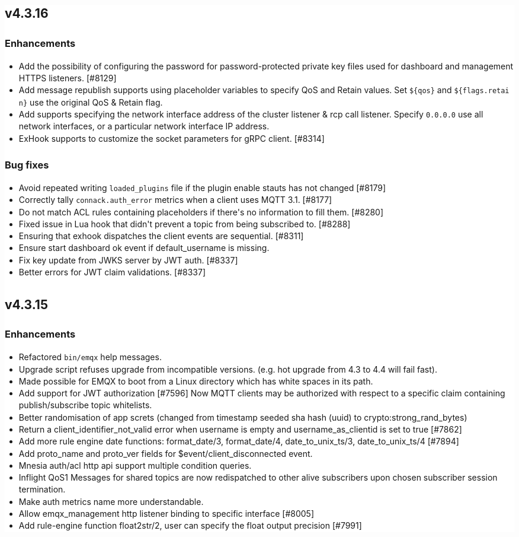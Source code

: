 ## v4.3.16

### Enhancements

- Add the possibility of configuring the password for
  password-protected private key files used for dashboard and
  management HTTPS listeners. [#8129]
- Add message republish supports using placeholder variables to specify QoS and Retain values. Set `${qos}` and `${flags.retain}` use the original QoS & Retain flag.
- Add supports specifying the network interface address of the cluster listener & rcp call listener. Specify `0.0.0.0` use all network interfaces, or a particular network interface IP address.
- ExHook supports to customize the socket parameters for gRPC client. [#8314]

### Bug fixes

- Avoid repeated writing `loaded_plugins` file if the plugin enable stauts has not changed [#8179]
- Correctly tally `connack.auth_error` metrics when a client uses MQTT
  3.1. [#8177]
- Do not match ACL rules containing placeholders if there's no
  information to fill them. [#8280]
- Fixed issue in Lua hook that didn't prevent a topic from being
  subscribed to. [#8288]
- Ensuring that exhook dispatches the client events are sequential. [#8311]
- Ensure start dashboard ok event if default_username is missing.
- Fix key update from JWKS server by JWT auth. [#8337]
- Better errors for JWT claim validations. [#8337]

## v4.3.15

### Enhancements

* Refactored `bin/emqx` help messages.
* Upgrade script refuses upgrade from incompatible versions. (e.g. hot upgrade from 4.3 to 4.4 will fail fast).
* Made possible for EMQX to boot from a Linux directory which has white spaces in its path.
* Add support for JWT authorization [#7596]
  Now MQTT clients may be authorized with respect to a specific claim containing publish/subscribe topic whitelists.
* Better randomisation of app screts (changed from timestamp seeded sha hash (uuid) to crypto:strong_rand_bytes)
* Return a client_identifier_not_valid error when username is empty and username_as_clientid is set to true [#7862]
* Add more rule engine date functions: format_date/3, format_date/4, date_to_unix_ts/3, date_to_unix_ts/4 [#7894]
* Add proto_name and proto_ver fields for $event/client_disconnected event.
* Mnesia auth/acl http api support multiple condition queries.
* Inflight QoS1 Messages for shared topics are now redispatched to other alive subscribers upon chosen subscriber session termination.
* Make auth metrics name more understandable.
* Allow emqx_management http listener binding to specific interface [#8005]
* Add rule-engine function float2str/2, user can specify the float output precision [#7991]
